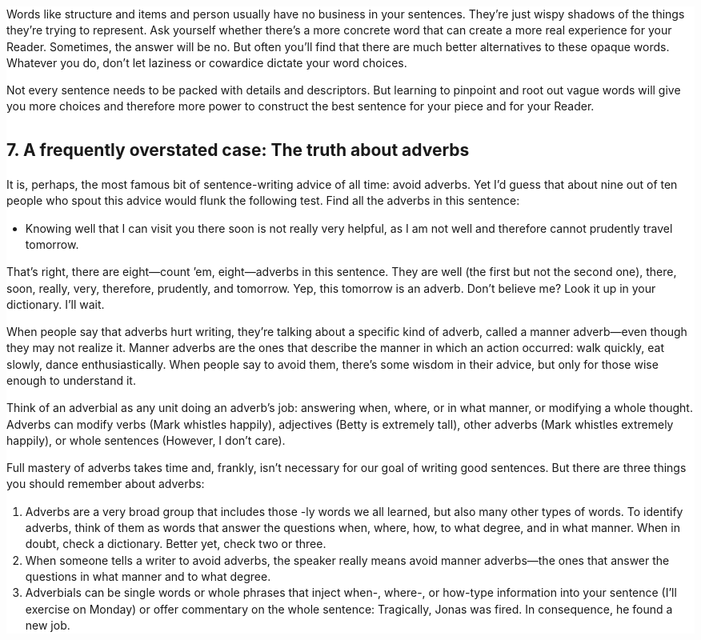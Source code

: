 Words like structure and items and person usually have no business in
your sentences. They’re just wispy shadows of the things they’re trying to represent. Ask yourself whether there’s a more concrete word that can create a more real experience for your Reader. Sometimes, the answer will be no. But often you’ll find that there are much better alternatives to these opaque words. Whatever you do, don’t let laziness or cowardice dictate your word
choices.

Not every sentence needs to be packed with details and descriptors. But learning to pinpoint and root out vague words will give you more choices and therefore more power to construct the best sentence for your piece and for your Reader.

## 7. A frequently overstated case: The truth about adverbs

It is, perhaps, the most famous bit of sentence-writing advice of all
time: avoid adverbs. Yet I’d guess that about nine out of ten people who spout this advice would flunk the following test. Find all the adverbs in this sentence: 

- Knowing well that I can visit you there soon is not really very
  helpful, as I am not well and therefore cannot prudently travel
  tomorrow.

That’s right, there are eight—count ’em, eight—adverbs in this
sentence. They are well (the first but not the second one), there, soon,
really, very, therefore, prudently, and tomorrow. Yep, this tomorrow is an adverb. Don’t believe me? Look it up in your dictionary. I’ll wait.

When people say that adverbs hurt writing, they’re talking about a
specific kind of adverb, called a manner adverb—even though they may not realize it. Manner adverbs are the ones that describe the manner in which an action occurred: walk quickly, eat slowly, dance enthusiastically. When people say to avoid them, there’s some wisdom in their advice, but only for those wise enough to understand it.

Think of an adverbial as any unit doing an adverb’s job: answering
when, where, or in what manner, or modifying a whole thought. Adverbs can modify verbs (Mark whistles happily), adjectives (Betty is
extremely tall), other adverbs (Mark whistles extremely happily), or whole sentences (However, I don’t care).

Full mastery of adverbs takes time and, frankly, isn’t necessary for our
goal of writing good sentences. But there are three things you should
remember about adverbs:

1. Adverbs are a very broad group that includes those -ly words we
all learned, but also many other types of words. To identify
adverbs, think of them as words that answer the questions when,
where, how, to what degree, and in what manner. When in
doubt, check a dictionary. Better yet, check two or three.
2. When someone tells a writer to avoid adverbs, the speaker
really means avoid manner adverbs—the ones that answer the
questions in what manner and to what degree.
3. Adverbials can be single words or whole phrases that inject
    when-, where-, or how-type information into your sentence (I’ll
    exercise on Monday) or offer commentary on the whole
    sentence: Tragically, Jonas was fired. In consequence, he found
    a new job.

